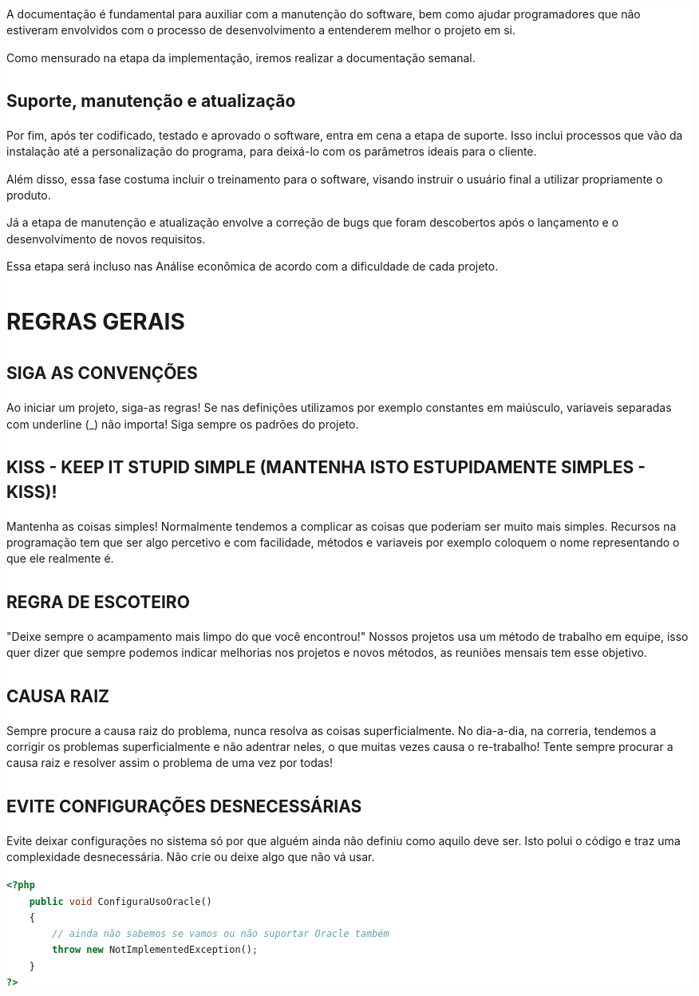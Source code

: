 A documentação é fundamental para auxiliar com a manutenção do software, bem como ajudar programadores que não estiveram envolvidos com o processo de desenvolvimento a entenderem melhor o projeto em si.

Como mensurado na etapa da implementação, iremos realizar a documentação semanal.

## Suporte, manutenção e atualização

Por fim, após ter codificado, testado e aprovado o software, entra em cena a etapa de suporte. Isso inclui processos que vão da instalação até a personalização do programa, para deixá-lo com os parâmetros ideais para o cliente.

Além disso, essa fase costuma incluir o treinamento para o software, visando instruir o usuário final a utilizar propriamente o produto.

Já a etapa de manutenção e atualização envolve a correção de bugs que foram descobertos após o lançamento e o desenvolvimento de novos requisitos.

Essa etapa será incluso nas Análise econômica de acordo com a dificuldade de cada projeto. 

# REGRAS GERAIS

## SIGA AS CONVENÇÕES
Ao iniciar um projeto, siga-as regras! Se nas definições utilizamos por exemplo constantes em maiúsculo, variaveis separadas com underline (_) não importa! Siga sempre os padrões do projeto.

## KISS - KEEP IT STUPID SIMPLE (MANTENHA ISTO ESTUPIDAMENTE SIMPLES - KISS)!
Mantenha as coisas simples! Normalmente tendemos a complicar as coisas que poderiam ser muito mais simples. Recursos na programação tem que ser algo percetivo e com facilidade, métodos e variaveis por exemplo coloquem o nome representando o que ele realmente é.

## REGRA DE ESCOTEIRO
"Deixe sempre o acampamento mais limpo do que você encontrou!" Nossos projetos usa um método de trabalho em equipe, isso quer dizer que sempre podemos indicar melhorias nos projetos e novos métodos, as reuniões mensais tem esse objetivo.

## CAUSA RAIZ
Sempre procure a causa raiz do problema, nunca resolva as coisas superficialmente. No dia-a-dia, na correria, tendemos a corrigir os problemas superficialmente e não adentrar neles, o que muitas vezes causa o re-trabalho! Tente sempre procurar a causa raiz e resolver assim o problema de uma vez por todas!

## EVITE CONFIGURAÇÕES DESNECESSÁRIAS
Evite deixar configurações no sistema só por que alguém ainda não definiu como aquilo deve ser. Isto polui o código e traz uma complexidade desnecessária. Não crie ou deixe algo que não vá usar.

````php
<?php
	public void ConfiguraUsoOracle() 
	{
		// ainda não sabemos se vamos ou não suportar Oracle também
		throw new NotImplementedException();
	}
?>
````
